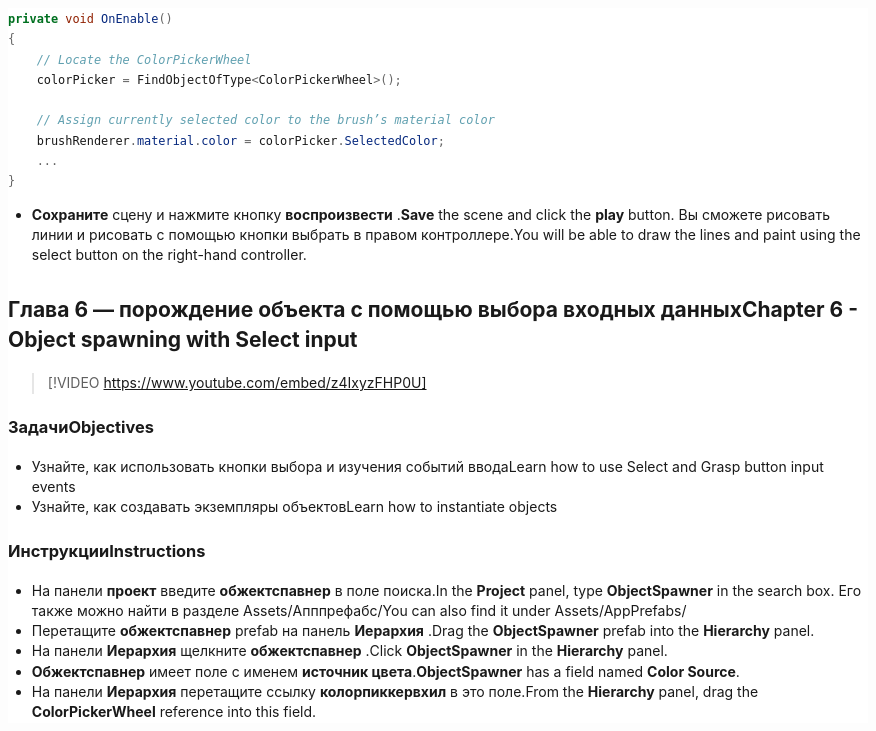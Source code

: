 ```cs
private void OnEnable()
{
    // Locate the ColorPickerWheel
    colorPicker = FindObjectOfType<ColorPickerWheel>();

    // Assign currently selected color to the brush’s material color
    brushRenderer.material.color = colorPicker.SelectedColor;
    ...
}
```

* <span data-ttu-id="17b0a-341">**Сохраните** сцену и нажмите кнопку **воспроизвести** .</span><span class="sxs-lookup"><span data-stu-id="17b0a-341">**Save** the scene and click the **play** button.</span></span> <span data-ttu-id="17b0a-342">Вы сможете рисовать линии и рисовать с помощью кнопки выбрать в правом контроллере.</span><span class="sxs-lookup"><span data-stu-id="17b0a-342">You will be able to draw the lines and paint using the select button on the right-hand controller.</span></span>

## <a name="chapter-6---object-spawning-with-select-input"></a><span data-ttu-id="17b0a-343">Глава 6 — порождение объекта с помощью выбора входных данных</span><span class="sxs-lookup"><span data-stu-id="17b0a-343">Chapter 6 - Object spawning with Select input</span></span>

>[!VIDEO https://www.youtube.com/embed/z4IxyzFHP0U]

### <a name="objectives"></a><span data-ttu-id="17b0a-344">Задачи</span><span class="sxs-lookup"><span data-stu-id="17b0a-344">Objectives</span></span>

* <span data-ttu-id="17b0a-345">Узнайте, как использовать кнопки выбора и изучения событий ввода</span><span class="sxs-lookup"><span data-stu-id="17b0a-345">Learn how to use Select and Grasp button input events</span></span>
* <span data-ttu-id="17b0a-346">Узнайте, как создавать экземпляры объектов</span><span class="sxs-lookup"><span data-stu-id="17b0a-346">Learn how to instantiate objects</span></span>

### <a name="instructions"></a><span data-ttu-id="17b0a-347">Инструкции</span><span class="sxs-lookup"><span data-stu-id="17b0a-347">Instructions</span></span>

* <span data-ttu-id="17b0a-348">На панели **проект** введите **обжектспавнер** в поле поиска.</span><span class="sxs-lookup"><span data-stu-id="17b0a-348">In the **Project** panel, type **ObjectSpawner** in the search box.</span></span> <span data-ttu-id="17b0a-349">Его также можно найти в разделе Assets/Апппрефабс/</span><span class="sxs-lookup"><span data-stu-id="17b0a-349">You can also find it under Assets/AppPrefabs/</span></span>
* <span data-ttu-id="17b0a-350">Перетащите **обжектспавнер** prefab на панель **Иерархия** .</span><span class="sxs-lookup"><span data-stu-id="17b0a-350">Drag the **ObjectSpawner** prefab into the **Hierarchy** panel.</span></span>
* <span data-ttu-id="17b0a-351">На панели **Иерархия** щелкните **обжектспавнер** .</span><span class="sxs-lookup"><span data-stu-id="17b0a-351">Click **ObjectSpawner** in the **Hierarchy** panel.</span></span>
* <span data-ttu-id="17b0a-352">**Обжектспавнер** имеет поле с именем **источник цвета**.</span><span class="sxs-lookup"><span data-stu-id="17b0a-352">**ObjectSpawner** has a field named **Color Source**.</span></span>
* <span data-ttu-id="17b0a-353">На панели **Иерархия** перетащите ссылку **колорпиккервхил** в это поле.</span><span class="sxs-lookup"><span data-stu-id="17b0a-353">From the **Hierarchy** panel, drag the **ColorPickerWheel** reference into this field.</span></span>
